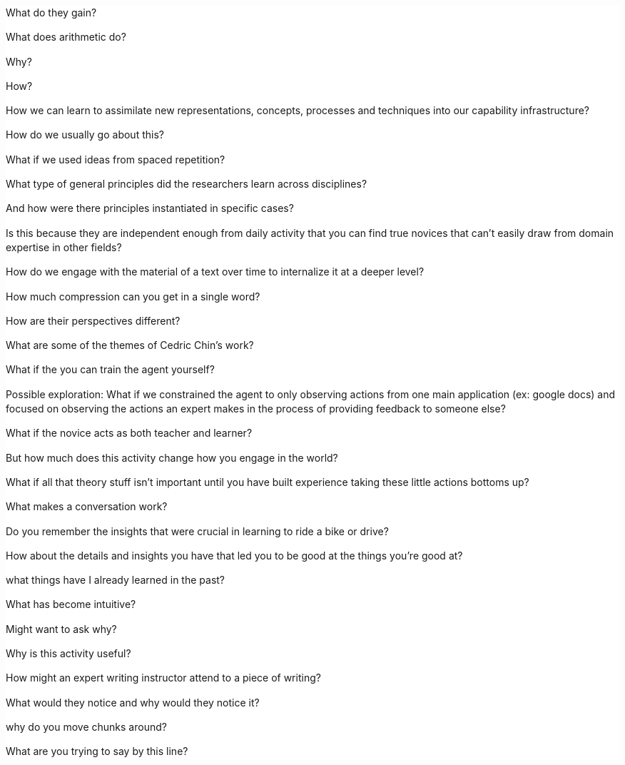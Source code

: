 What do they gain?

What does arithmetic do?

Why?

How?

How we can learn to assimilate new representations, concepts, processes and techniques into our capability infrastructure?

How do we usually go about this?

What if we used ideas from spaced repetition?

What type of general principles did the researchers learn across disciplines?

And how were there principles instantiated in specific cases?

Is this because they are independent enough from daily activity that you can find true novices that can’t easily draw from domain expertise in other fields?

How do we engage with the material of a text over time to internalize it at a deeper level?

How much compression can you get in a single word?

How are their perspectives different?

What are some of the themes of Cedric Chin’s work?

What if the you can train the agent yourself?

Possible exploration: What if we constrained the agent to only observing actions from one main application (ex: google docs) and focused on observing the actions an expert makes in the process of providing feedback to someone else?

What if the novice acts as both teacher and learner?

But how much does this activity change how you engage in the world?

What if all that theory stuff isn’t important until you have built experience taking these little actions bottoms up?

What makes a conversation work?

Do you remember the insights that were crucial in learning to ride a bike or drive?

How about the details and insights you have that led you to be good at the things you’re good at?

what things have I already learned in the past?

What has become intuitive?

Might want to ask why?

Why is this activity useful?

How might an expert writing instructor attend to a piece of writing?

What would they notice and why would they notice it?

why do you move chunks around?

What are you trying to say by this line?
